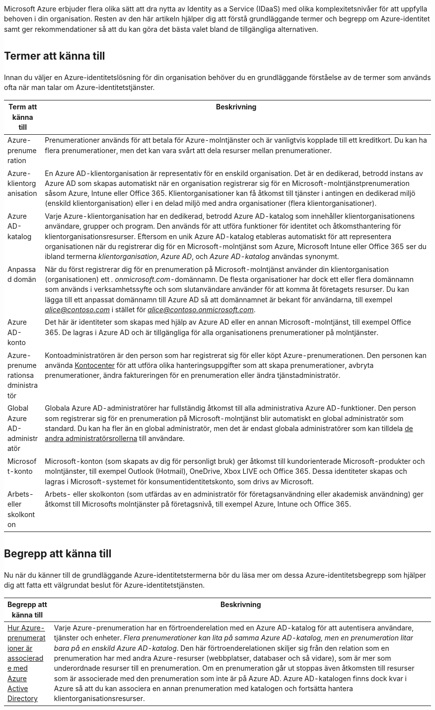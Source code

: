 Microsoft Azure erbjuder flera olika sätt att dra nytta av Identity as a Service (IDaaS) med olika komplexitetsnivåer för att uppfylla behoven i din organisation. Resten av den här artikeln hjälper dig att förstå grundläggande termer och begrepp om Azure-identitet samt ger rekommendationer så att du kan göra det bästa valet bland de tillgängliga alternativen.

## <a name="terms-to-know"></a>Termer att känna till

Innan du väljer en Azure-identitetslösning för din organisation behöver du en grundläggande förståelse av de termer som används ofta när man talar om Azure-identitetstjänster.

|Term att känna till| Beskrivning|
|-----|-----|
|Azure-prenumeration |Prenumerationer används för att betala för Azure-molntjänster och är vanligtvis kopplade till ett kreditkort. Du kan ha flera prenumerationer, men det kan vara svårt att dela resurser mellan prenumerationer.|
|Azure-klientorganisation | En Azure AD-klientorganisation är representativ för en enskild organisation. Det är en dedikerad, betrodd instans av Azure AD som skapas automatiskt när en organisation registrerar sig för en Microsoft-molntjänstprenumeration såsom Azure, Intune eller Office 365. Klientorganisationer kan få åtkomst till tjänster i antingen en dedikerad miljö (enskild klientorganisation) eller i en delad miljö med andra organisationer (flera klientorganisationer).|
|Azure AD-katalog | Varje Azure-klientorganisation har en dedikerad, betrodd Azure AD-katalog som innehåller klientorganisationens användare, grupper och program. Den används för att utföra funktioner för identitet och åtkomsthantering för klientorganisationsresurser. Eftersom en unik Azure AD-katalog etableras automatiskt för att representera organisationen när du registrerar dig för en Microsoft-molntjänst som Azure, Microsoft Intune eller Office 365 ser du ibland termerna *klientorganisation*,  *Azure AD*, och *Azure AD-katalog* användas synonymt. |
|Anpassad domän | När du först registrerar dig för en prenumeration på Microsoft-molntjänst använder din klientorganisation (organisationen) ett *. onmicrosoft.com*-domännamn. De flesta organisationer har dock ett eller flera domännamn som används i verksamhetssyfte och som slutanvändare använder för att komma åt företagets resurser. Du kan lägga till ett anpassat domännamn till Azure AD så att domännamnet är bekant för användarna, till exempel *alice@contoso.com* i stället för *alice@contoso.onmicrosoft.com*. |
|Azure AD-konto | Det här är identiteter som skapas med hjälp av Azure AD eller en annan Microsoft-molntjänst, till exempel Office 365. De lagras i Azure AD och är tillgängliga för alla organisationens prenumerationer på molntjänster. |
|Azure-prenumerationsadministratör| Kontoadministratören är den person som har registrerat sig för eller köpt Azure-prenumerationen. Den personen kan använda [Kontocenter](https://account.azure.com/Subscriptions) för att utföra olika hanteringsuppgifter som att skapa prenumerationer, avbryta prenumerationer, ändra faktureringen för en prenumeration eller ändra tjänstadministratör. |
|Global Azure AD-administratör | Globala Azure AD-administratörer har fullständig åtkomst till alla administrativa Azure AD-funktioner. Den person som registrerar sig för en prenumeration på Microsoft-molntjänst blir automatiskt en global administratör som standard. Du kan ha fler än en global administratör, men det är endast globala administratörer som kan tilldela [de andra administratörsrollerna](https://docs.microsoft.com/azure/active-directory/active-directory-assign-admin-roles-azure-portal) till användare. |
|Microsoft-konto | Microsoft-konton (som skapats av dig för personligt bruk) ger åtkomst till kundorienterade Microsoft-produkter och molntjänster, till exempel Outlook (Hotmail), OneDrive, Xbox LIVE och Office 365. Dessa identiteter skapas och lagras i Microsoft-systemet för konsumentidentitetskonto, som drivs av Microsoft.|
|Arbets- eller skolkonton | Arbets- eller skolkonton (som utfärdas av en administratör för företagsanvändning eller akademisk användning) ger åtkomst till Microsofts molntjänster på företagsnivå, till exempel Azure, Intune och Office 365.|


## <a name="concepts-to-understand"></a>Begrepp att känna till

Nu när du känner till de grundläggande Azure-identitetstermerna bör du läsa mer om dessa Azure-identitetsbegrepp som hjälper dig att fatta ett välgrundat beslut för Azure-identitetstjänsten.

|Begrepp att känna till |Beskrivning|
|-----|-----|
|[Hur Azure-prenumerationer är associerade med Azure Active Directory](https://docs.microsoft.com/azure/active-directory/active-directory-how-subscriptions-associated-directory) |Varje Azure-prenumeration har en förtroenderelation med en Azure AD-katalog för att autentisera användare, tjänster och enheter. *Flera prenumerationer kan lita på samma Azure AD-katalog, men en prenumeration litar bara på en enskild Azure AD-katalog*. Den här förtroenderelationen skiljer sig från den relation som en prenumeration har med andra Azure-resurser (webbplatser, databaser och så vidare), som är mer som underordnade resurser till en prenumeration. Om en prenumeration går ut stoppas även åtkomsten till resurser som är associerade med den prenumeration som inte är på Azure AD. Azure AD-katalogen finns dock kvar i Azure så att du kan associera en annan prenumeration med katalogen och fortsätta hantera klientorganisationsresurser.|